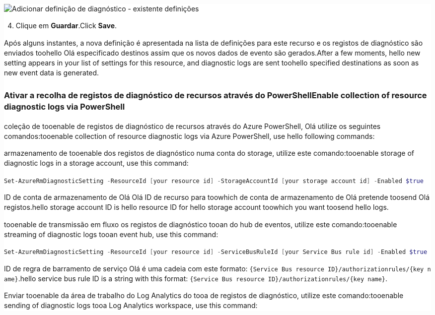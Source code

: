    ![Adicionar definição de diagnóstico - existente definições](media/monitoring-overview-of-diagnostic-logs/diagnostic-settings-configure.png)
    
4. <span data-ttu-id="5e690-161">Clique em **Guardar**.</span><span class="sxs-lookup"><span data-stu-id="5e690-161">Click **Save**.</span></span>

<span data-ttu-id="5e690-162">Após alguns instantes, a nova definição é apresentada na lista de definições para este recurso e os registos de diagnóstico são enviados toohello Olá especificado destinos assim que os novos dados de evento são gerados.</span><span class="sxs-lookup"><span data-stu-id="5e690-162">After a few moments, hello new setting appears in your list of settings for this resource, and diagnostic logs are sent toohello specified destinations as soon as new event data is generated.</span></span>

### <a name="enable-collection-of-resource-diagnostic-logs-via-powershell"></a><span data-ttu-id="5e690-163">Ativar a recolha de registos de diagnóstico de recursos através do PowerShell</span><span class="sxs-lookup"><span data-stu-id="5e690-163">Enable collection of resource diagnostic logs via PowerShell</span></span>
<span data-ttu-id="5e690-164">coleção de tooenable de registos de diagnóstico de recursos através do Azure PowerShell, Olá utilize os seguintes comandos:</span><span class="sxs-lookup"><span data-stu-id="5e690-164">tooenable collection of resource diagnostic logs via Azure PowerShell, use hello following commands:</span></span>

<span data-ttu-id="5e690-165">armazenamento de tooenable dos registos de diagnóstico numa conta do storage, utilize este comando:</span><span class="sxs-lookup"><span data-stu-id="5e690-165">tooenable storage of diagnostic logs in a storage account, use this command:</span></span>

```powershell
Set-AzureRmDiagnosticSetting -ResourceId [your resource id] -StorageAccountId [your storage account id] -Enabled $true
```

<span data-ttu-id="5e690-166">ID de conta de armazenamento de Olá Olá ID de recurso para toowhich de conta de armazenamento de Olá pretende toosend Olá registos.</span><span class="sxs-lookup"><span data-stu-id="5e690-166">hello storage account ID is hello resource ID for hello storage account toowhich you want toosend hello logs.</span></span>

<span data-ttu-id="5e690-167">tooenable de transmissão em fluxo os registos de diagnóstico tooan do hub de eventos, utilize este comando:</span><span class="sxs-lookup"><span data-stu-id="5e690-167">tooenable streaming of diagnostic logs tooan event hub, use this command:</span></span>

```powershell
Set-AzureRmDiagnosticSetting -ResourceId [your resource id] -ServiceBusRuleId [your Service Bus rule id] -Enabled $true
```

<span data-ttu-id="5e690-168">ID de regra de barramento de serviço Olá é uma cadeia com este formato: `{Service Bus resource ID}/authorizationrules/{key name}`.</span><span class="sxs-lookup"><span data-stu-id="5e690-168">hello service bus rule ID is a string with this format: `{Service Bus resource ID}/authorizationrules/{key name}`.</span></span>

<span data-ttu-id="5e690-169">Enviar tooenable da área de trabalho do Log Analytics do tooa de registos de diagnóstico, utilize este comando:</span><span class="sxs-lookup"><span data-stu-id="5e690-169">tooenable sending of diagnostic logs tooa Log Analytics workspace, use this command:</span></span>
